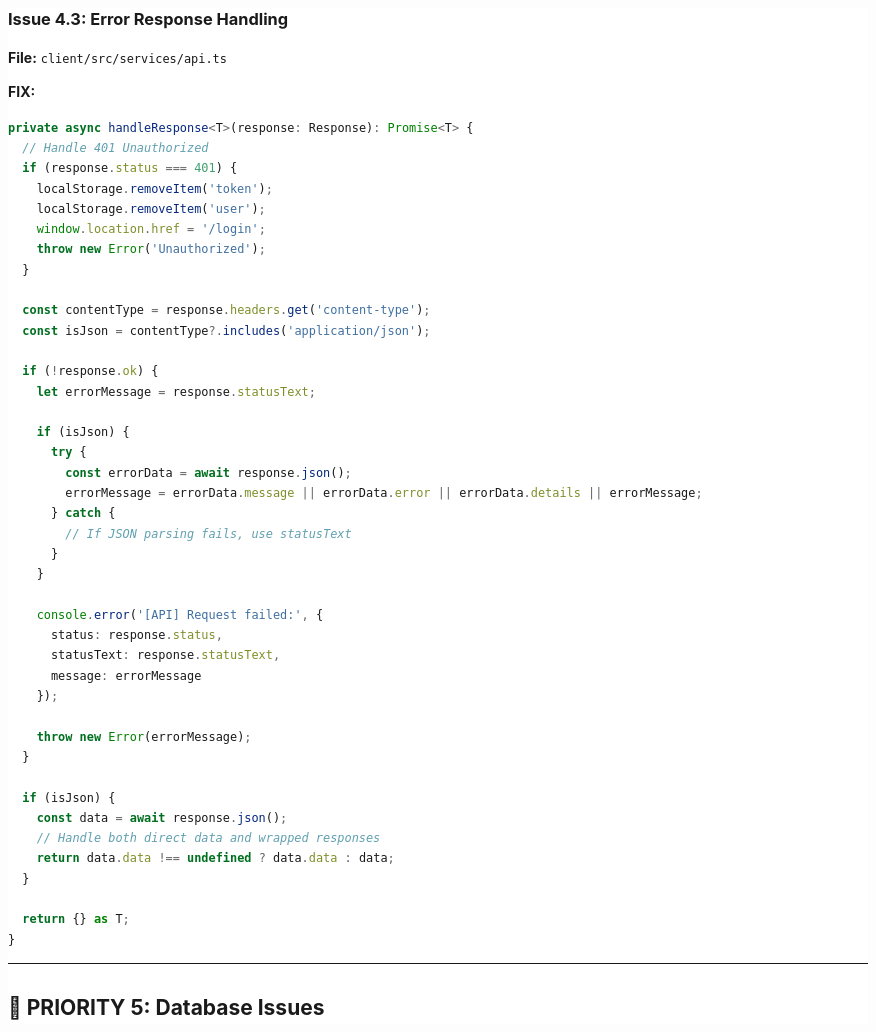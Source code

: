 
### Issue 4.3: Error Response Handling

**File:** `client/src/services/api.ts`

**FIX:**
```typescript
private async handleResponse<T>(response: Response): Promise<T> {
  // Handle 401 Unauthorized
  if (response.status === 401) {
    localStorage.removeItem('token');
    localStorage.removeItem('user');
    window.location.href = '/login';
    throw new Error('Unauthorized');
  }

  const contentType = response.headers.get('content-type');
  const isJson = contentType?.includes('application/json');

  if (!response.ok) {
    let errorMessage = response.statusText;
    
    if (isJson) {
      try {
        const errorData = await response.json();
        errorMessage = errorData.message || errorData.error || errorData.details || errorMessage;
      } catch {
        // If JSON parsing fails, use statusText
      }
    }
    
    console.error('[API] Request failed:', {
      status: response.status,
      statusText: response.statusText,
      message: errorMessage
    });
    
    throw new Error(errorMessage);
  }

  if (isJson) {
    const data = await response.json();
    // Handle both direct data and wrapped responses
    return data.data !== undefined ? data.data : data;
  }

  return {} as T;
}
```

---

## 🚨 PRIORITY 5: Database Issues

